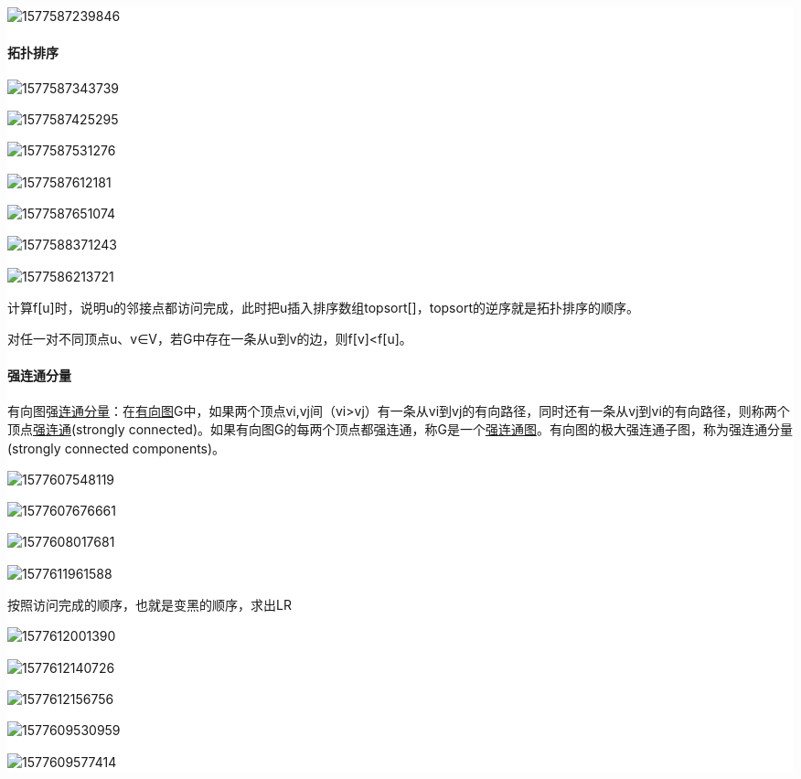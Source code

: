 ![1577587239846](../../../../../../img/in-post/2020-09-16-算法/1577587239846.png)

#### 拓扑排序 ####

![1577587343739](../../../../../../img/in-post/2020-09-16-算法/1577587343739.png)

![1577587425295](../../../../../../img/in-post/2020-09-16-算法/1577587425295.png)

![1577587531276](../../../../../../img/in-post/2020-09-16-算法/1577587531276.png)

![1577587612181](../../../../../../img/in-post/2020-09-16-算法/1577587612181.png)

![1577587651074](../../../../../../img/in-post/2020-09-16-算法/1577587651074.png)

![1577588371243](../../../../../../img/in-post/2020-09-16-算法/1577588371243.png)

![1577586213721](../../../../../../img/in-post/2020-09-16-算法/1577586213721.png)

计算f[u]时，说明u的邻接点都访问完成，此时把u插入排序数组topsort[]，topsort的逆序就是拓扑排序的顺序。

对任一对不同顶点u、v∈V，若G中存在一条从u到v的边，则f[v]<f[u]。

#### 强连通分量 ####

有向图强[连通分量](https://baike.baidu.com/item/%E8%BF%9E%E9%80%9A%E5%88%86%E9%87%8F/290350)：在[有向图](https://baike.baidu.com/item/%E6%9C%89%E5%90%91%E5%9B%BE/1852743)G中，如果两个顶点vi,vj间（vi>vj）有一条从vi到vj的有向路径，同时还有一条从vj到vi的有向路径，则称两个顶点[强连通](https://baike.baidu.com/item/%E5%BC%BA%E8%BF%9E%E9%80%9A/1131406)(strongly connected)。如果有向图G的每两个顶点都强连通，称G是一个[强连通图](https://baike.baidu.com/item/%E5%BC%BA%E8%BF%9E%E9%80%9A%E5%9B%BE/6769617)。有向图的极大强连通子图，称为强连通分量(strongly connected components)。

![1577607548119](../../../../../../img/in-post/2020-09-16-算法/1577607548119.png)

![1577607676661](../../../../../../img/in-post/2020-09-16-算法/1577607676661.png)

![1577608017681](../../../../../../img/in-post/2020-09-16-算法/1577608017681.png)

![1577611961588](../../../../../../img/in-post/2020-09-16-算法/1577611961588.png)

按照访问完成的顺序，也就是变黑的顺序，求出LR

![1577612001390](../../../../../../img/in-post/2020-09-16-算法/1577612001390.png)

![1577612140726](../../../../../../img/in-post/2020-09-16-算法/1577612140726.png)

![1577612156756](../../../../../../img/in-post/2020-09-16-算法/1577612156756.png)

![1577609530959](../../../../../../img/in-post/2020-09-16-算法/1577609530959.png)

![1577609577414](../../../../../../img/in-post/2020-09-16-算法/1577609577414.png)
